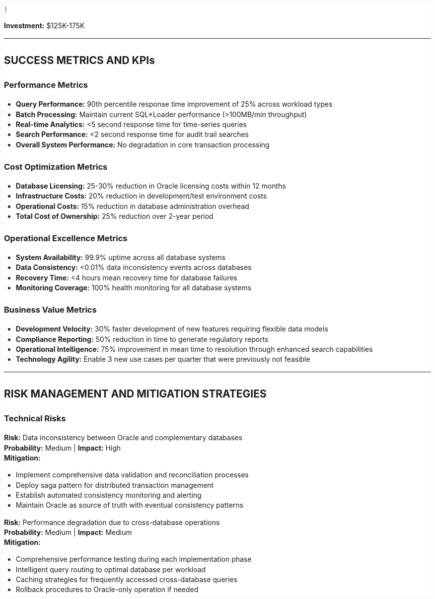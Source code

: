 ```java
}
```

**Investment:** $125K-175K

---

## SUCCESS METRICS AND KPIs

### Performance Metrics
- **Query Performance:** 90th percentile response time improvement of 25% across workload types
- **Batch Processing:** Maintain current SQL*Loader performance (>100MB/min throughput)
- **Real-time Analytics:** <5 second response time for time-series queries
- **Search Performance:** <2 second response time for audit trail searches
- **Overall System Performance:** No degradation in core transaction processing

### Cost Optimization Metrics  
- **Database Licensing:** 25-30% reduction in Oracle licensing costs within 12 months
- **Infrastructure Costs:** 20% reduction in development/test environment costs
- **Operational Costs:** 15% reduction in database administration overhead
- **Total Cost of Ownership:** 25% reduction over 2-year period

### Operational Excellence Metrics
- **System Availability:** 99.9% uptime across all database systems
- **Data Consistency:** <0.01% data inconsistency events across databases
- **Recovery Time:** <4 hours mean recovery time for database failures
- **Monitoring Coverage:** 100% health monitoring for all database systems

### Business Value Metrics
- **Development Velocity:** 30% faster development of new features requiring flexible data models
- **Compliance Reporting:** 50% reduction in time to generate regulatory reports
- **Operational Intelligence:** 75% improvement in mean time to resolution through enhanced search capabilities
- **Technology Agility:** Enable 3 new use cases per quarter that were previously not feasible

---

## RISK MANAGEMENT AND MITIGATION STRATEGIES

### Technical Risks

**Risk:** Data inconsistency between Oracle and complementary databases  
**Probability:** Medium | **Impact:** High  
**Mitigation:**
- Implement comprehensive data validation and reconciliation processes
- Deploy saga pattern for distributed transaction management
- Establish automated consistency monitoring and alerting
- Maintain Oracle as source of truth with eventual consistency patterns

**Risk:** Performance degradation due to cross-database operations  
**Probability:** Medium | **Impact:** Medium  
**Mitigation:**
- Comprehensive performance testing during each implementation phase
- Intelligent query routing to optimal database per workload
- Caching strategies for frequently accessed cross-database queries
- Rollback procedures to Oracle-only operation if needed
